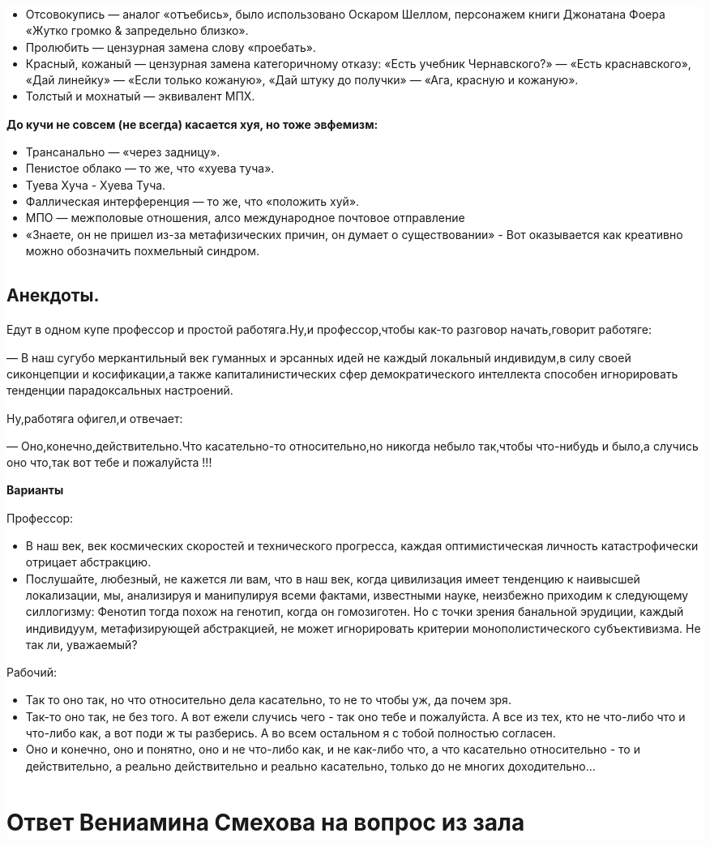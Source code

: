 - Отсовокупись — аналог «отъебись», было использовано Оскаром Шеллом, персонажем книги Джонатана Фоера «Жутко громко & запредельно близко».
- Пролюбить — цензурная замена слову «проебать».
- Красный, кожаный — цензурная замена категоричному отказу: «Есть учебник Чернавского?» — «Есть краснавского», «Дай линейку» — «Если только кожаную», «Дай штуку до получки» — «Ага, красную и кожаную».
- Толстый и мохнатый — эквивалент МПХ.

**До кучи не совсем (не всегда) касается хуя, но тоже эвфемизм:**

- Трансанально — «через задницу».
- Пенистое облако — то же, что «хуева туча».
- Туева Хуча - Хуева Туча.
- Фаллическая интерференция — то же, что «положить хуй».
- МПО — межполовые отношения, алсо международное почтовое отправление 
- «Знаете, он не пришел из-за метафизических причин, он думает о существовании» - Вот оказывается как креативно можно обозначить похмельный синдром. 

## Анекдоты.

Едут в одном купе профессор и простой работяга.Ну,и профессор,чтобы как-то разговор начать,говорит работяге:

— В наш сугубо меркантильный век гуманных и эрсанных идей не каждый локальный индивидум,в силу своей сиконцепции и косификации,а также капиталинистических сфер демократического интеллекта способен игнорировать тенденции парадоксальных настроений.

Ну,работяга офигел,и отвечает:

— Оно,конечно,действительно.Что касательно-то относительно,но никогда небыло так,чтобы что-нибудь и было,а случись оно что,так вот тебе и пожалуйста !!!

**Варианты**

Профессор: 

- В наш век, век космических скоростей и технического прогресса, каждая оптимистическая личность катастрофически отрицает абстракцию.
- Послушайте, любезный, не кажется ли вам, что в наш век, когда цивилизация имеет тенденцию к наивысшей локализации, мы, анализируя и манипулируя всеми фактами, известными науке, неизбежно приходим к следующему силлогизму: Фенотип тогда похож на генотип, когда он гомозиготен. Но с точки зрения банальной эрудиции, каждый индивидуум, метафизирующей абстракцией, не может игнорировать критерии монополистического субъективизма. Не так ли, уважаемый?

Рабочий:

- Так то оно так, но что относительно дела касательно, то не то чтобы уж, да почем зря.
- Так-то оно так, не без того. А вот ежели случись чего - так оно тебе и пожалуйста. А все из тех, кто не что-либо что и что-либо как, а вот поди ж ты разберись. А во всем остальном я с тобой полностью согласен.
- Оно и конечно, оно и понятно, оно и не что-либо как, и не как-либо что, а что касательно относительно - то и действительно, а реально действительно и реально касательно, только до не многих доходительно...

# Ответ Вениамина Смехова на вопрос из зала
